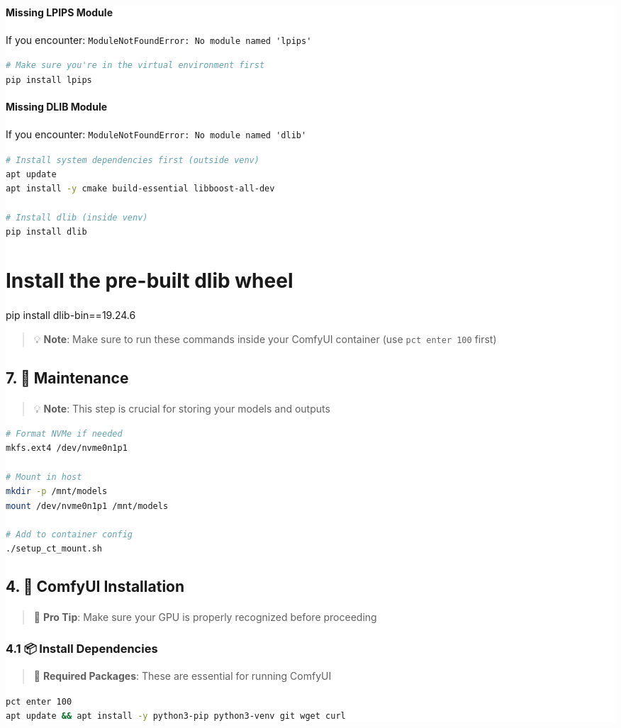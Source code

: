 #### Missing LPIPS Module
If you encounter: `ModuleNotFoundError: No module named 'lpips'`

```bash
# Make sure you're in the virtual environment first
pip install lpips
```

#### Missing DLIB Module
If you encounter: `ModuleNotFoundError: No module named 'dlib'`

```bash
# Install system dependencies first (outside venv)
apt update
apt install -y cmake build-essential libboost-all-dev

# Install dlib (inside venv)
pip install dlib
```
# Install the pre-built dlib wheel
pip install dlib-bin==19.24.6

> 💡 **Note**: Make sure to run these commands inside your ComfyUI container (use `pct enter 100` first)

## 7. 🔄 Maintenance

> 💡 **Note**: This step is crucial for storing your models and outputs
```bash
# Format NVMe if needed
mkfs.ext4 /dev/nvme0n1p1

# Mount in host
mkdir -p /mnt/models
mount /dev/nvme0n1p1 /mnt/models

# Add to container config
./setup_ct_mount.sh
```

## 4. 🎨 ComfyUI Installation

> 🌟 **Pro Tip**: Make sure your GPU is properly recognized before proceeding

### 4.1 📦 Install Dependencies

> 🔧 **Required Packages**: These are essential for running ComfyUI
```bash
pct enter 100
apt update && apt install -y python3-pip python3-venv git wget curl
```
